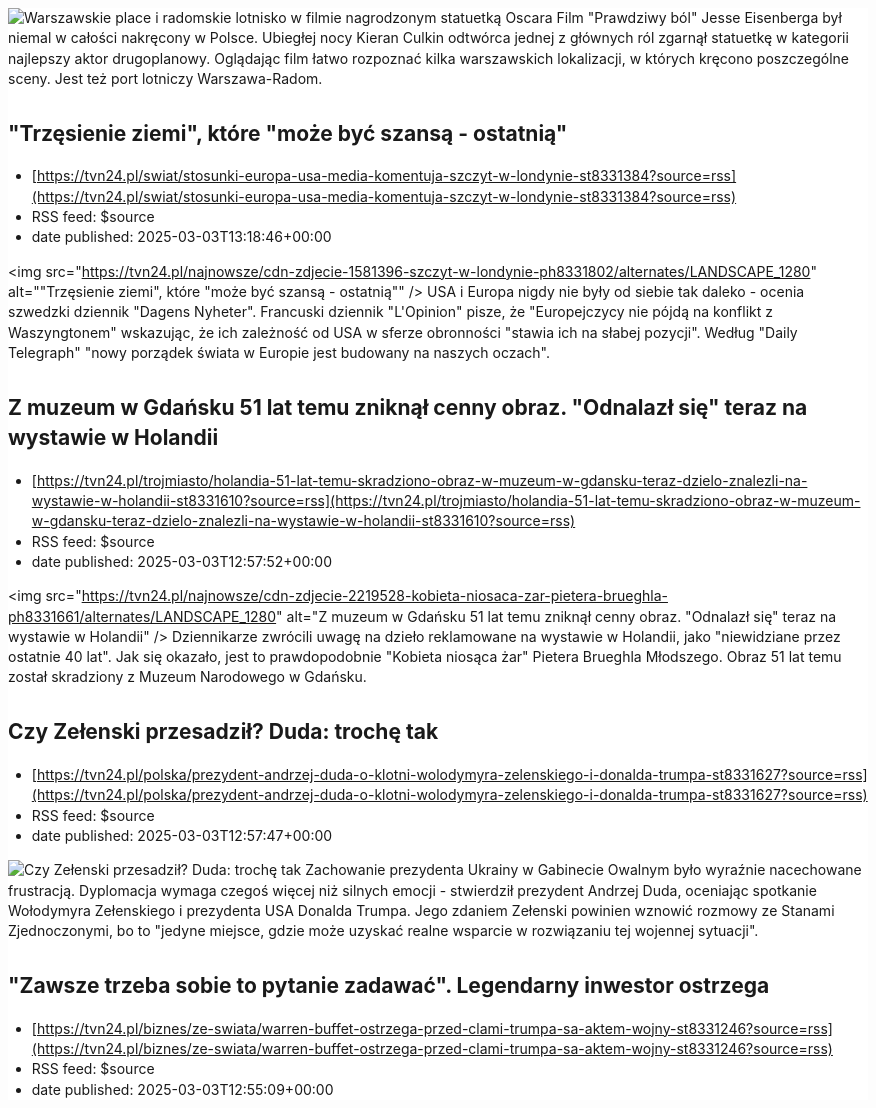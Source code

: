 <img src="https://tvn24.pl/najnowsze/cdn-zdjecie-6268931-sceny-z-filmu-prawdziwy-bol-ph8331372/alternates/LANDSCAPE_1280" alt="Warszawskie place i radomskie lotnisko w filmie nagrodzonym statuetką Oscara" />
    Film "Prawdziwy ból" Jesse Eisenberga był niemal w całości nakręcony w Polsce. Ubiegłej nocy Kieran Culkin odtwórca jednej z głównych ról zgarnął statuetkę w kategorii najlepszy aktor drugoplanowy. Oglądając film łatwo rozpoznać kilka warszawskich lokalizacji, w których kręcono poszczególne sceny. Jest też port lotniczy Warszawa-Radom.

## "Trzęsienie ziemi", które "może być szansą - ostatnią"
 - [https://tvn24.pl/swiat/stosunki-europa-usa-media-komentuja-szczyt-w-londynie-st8331384?source=rss](https://tvn24.pl/swiat/stosunki-europa-usa-media-komentuja-szczyt-w-londynie-st8331384?source=rss)
 - RSS feed: $source
 - date published: 2025-03-03T13:18:46+00:00

<img src="https://tvn24.pl/najnowsze/cdn-zdjecie-1581396-szczyt-w-londynie-ph8331802/alternates/LANDSCAPE_1280" alt=""Trzęsienie ziemi", które "może być szansą - ostatnią"" />
    USA i Europa nigdy nie były od siebie tak daleko - ocenia szwedzki dziennik "Dagens Nyheter". Francuski dziennik "L'Opinion" pisze, że "Europejczycy nie pójdą na konflikt z Waszyngtonem" wskazując, że ich zależność od USA w sferze obronności "stawia ich na słabej pozycji". Według "Daily Telegraph" "nowy porządek świata w Europie jest budowany na naszych oczach".

## Z muzeum w Gdańsku 51 lat temu zniknął cenny obraz. "Odnalazł się" teraz na wystawie w Holandii
 - [https://tvn24.pl/trojmiasto/holandia-51-lat-temu-skradziono-obraz-w-muzeum-w-gdansku-teraz-dzielo-znalezli-na-wystawie-w-holandii-st8331610?source=rss](https://tvn24.pl/trojmiasto/holandia-51-lat-temu-skradziono-obraz-w-muzeum-w-gdansku-teraz-dzielo-znalezli-na-wystawie-w-holandii-st8331610?source=rss)
 - RSS feed: $source
 - date published: 2025-03-03T12:57:52+00:00

<img src="https://tvn24.pl/najnowsze/cdn-zdjecie-2219528-kobieta-niosaca-zar-pietera-brueghla-ph8331661/alternates/LANDSCAPE_1280" alt="Z muzeum w Gdańsku 51 lat temu zniknął cenny obraz. "Odnalazł się" teraz na wystawie w Holandii" />
    Dziennikarze zwrócili uwagę na dzieło reklamowane na wystawie w Holandii, jako "niewidziane przez ostatnie 40 lat". Jak się okazało, jest to prawdopodobnie "Kobieta niosąca żar" Pietera Brueghla Młodszego. Obraz 51 lat temu został skradziony z Muzeum Narodowego w Gdańsku.

## Czy Zełenski przesadził? Duda: trochę tak
 - [https://tvn24.pl/polska/prezydent-andrzej-duda-o-klotni-wolodymyra-zelenskiego-i-donalda-trumpa-st8331627?source=rss](https://tvn24.pl/polska/prezydent-andrzej-duda-o-klotni-wolodymyra-zelenskiego-i-donalda-trumpa-st8331627?source=rss)
 - RSS feed: $source
 - date published: 2025-03-03T12:57:47+00:00

<img src="https://tvn24.pl/najnowsze/cdn-zdjecie-6055305-prezydent-andrzej-duda-na-spotkaniu-ze-srodowiskami-polonijnymi-w-copernicus-center-w-chicago-ph8331580/alternates/LANDSCAPE_1280" alt="Czy Zełenski przesadził? Duda: trochę tak" />
    Zachowanie prezydenta Ukrainy w Gabinecie Owalnym było wyraźnie nacechowane frustracją. Dyplomacja wymaga czegoś więcej niż silnych emocji - stwierdził prezydent Andrzej Duda, oceniając spotkanie Wołodymyra Zełenskiego i prezydenta USA Donalda Trumpa. Jego zdaniem Zełenski powinien wznowić rozmowy ze Stanami Zjednoczonymi, bo to "jedyne miejsce, gdzie może uzyskać realne wsparcie w rozwiązaniu tej wojennej sytuacji".

## "Zawsze trzeba sobie to pytanie zadawać". Legendarny inwestor ostrzega
 - [https://tvn24.pl/biznes/ze-swiata/warren-buffet-ostrzega-przed-clami-trumpa-sa-aktem-wojny-st8331246?source=rss](https://tvn24.pl/biznes/ze-swiata/warren-buffet-ostrzega-przed-clami-trumpa-sa-aktem-wojny-st8331246?source=rss)
 - RSS feed: $source
 - date published: 2025-03-03T12:55:09+00:00
